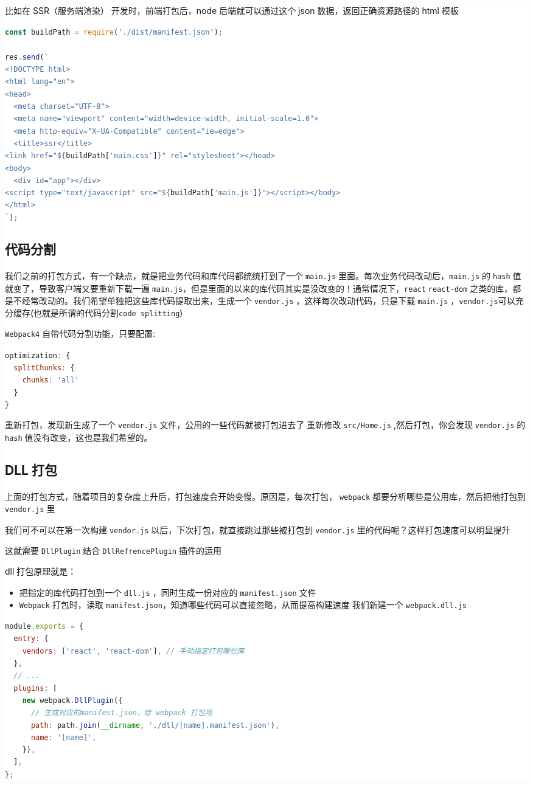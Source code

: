 比如在 SSR（服务端渲染） 开发时，前端打包后，node 后端就可以通过这个 json 数据，返回正确资源路径的 html 模板

```js
const buildPath = require('./dist/manifest.json');

res.send(`
<!DOCTYPE html>
<html lang="en">
<head>
  <meta charset="UTF-8">
  <meta name="viewport" content="width=device-width, initial-scale=1.0">
  <meta http-equiv="X-UA-Compatible" content="ie=edge">
  <title>ssr</title>
<link href="${buildPath['main.css']}" rel="stylesheet"></head>
<body>
  <div id="app"></div>
<script type="text/javascript" src="${buildPath['main.js']}"></script></body>
</html>
`);
```

## 代码分割

我们之前的打包方式，有一个缺点，就是把业务代码和库代码都统统打到了一个 `main.js` 里面。每次业务代码改动后，`main.js` 的 `hash` 值就变了，导致客户端又要重新下载一遍 `main.js`，但是里面的以来的库代码其实是没改变的！通常情况下，`react` `react-dom` 之类的库，都是不经常改动的。我们希望单独把这些库代码提取出来，生成一个 `vendor.js` ，这样每次改动代码，只是下载 `main.js` ，`vendor.js`可以充分缓存(也就是所谓的代码分割`code splitting`)

`Webpack4` 自带代码分割功能，只要配置:

```js:title=webpack.config.js
optimization: {
  splitChunks: {
    chunks: 'all'
  }
}
```

重新打包，发现新生成了一个 `vendor.js` 文件，公用的一些代码就被打包进去了
重新修改 `src/Home.js` ,然后打包，你会发现 `vendor.js` 的 `hash` 值没有改变，这也是我们希望的。

## DLL 打包

上面的打包方式，随着项目的复杂度上升后，打包速度会开始变慢。原因是，每次打包， `webpack` 都要分析哪些是公用库，然后把他打包到 `vendor.js` 里

我们可不可以在第一次构建 `vendor.js` 以后，下次打包，就直接跳过那些被打包到 `vendor.js` 里的代码呢？这样打包速度可以明显提升

这就需要 `DllPlugin` 结合 `DllRefrencePlugin` 插件的运用

dll 打包原理就是：

- 把指定的库代码打包到一个 `dll.js` ，同时生成一份对应的 `manifest.json` 文件
- `Webpack` 打包时，读取 `manifest.json`，知道哪些代码可以直接忽略，从而提高构建速度
  我们新建一个 `webpack.dll.js`

```js:title=webpack.dll.js
module.exports = {
  entry: {
    vendors: ['react', 'react-dom'], // 手动指定打包哪些库
  },
  // ...
  plugins: [
    new webpack.DllPlugin({
      // 生成对应的manifest.json，给 webpack 打包用
      path: path.join(__dirname, './dll/[name].manifest.json'),
      name: '[name]',
    }),
  ],
};
```